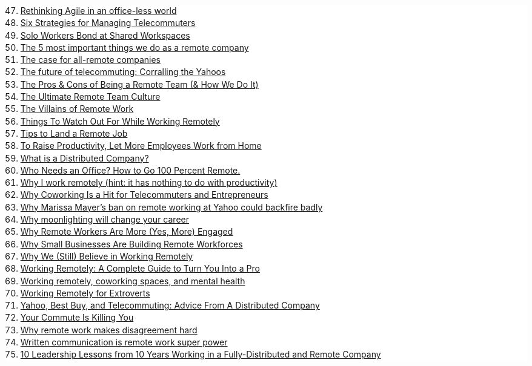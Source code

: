 47. [Rethinking Agile in an office-less world](https://signalvnoise.com/posts/3641-rethinking-agile-in-an-office-less-world)
48. [Six Strategies for Managing Telecommuters](https://www.cio.com/article/2422138/six-strategies-for-managing-telecommuters.html)
49. [Solo Workers Bond at Shared Workspaces](https://www.nytimes.com/2013/05/05/fashion/solo-workers-bond-at-shared-workspaces.html)
50. [The 5 most important things we do as a remote company](https://x-team.com/blog/5-important-things-remote-company/)
51. [The case for all-remote companies](https://about.gitlab.com/2018/10/18/the-case-for-all-remote-companies/)
52. [The future of telecommuting: Corralling the Yahoos](https://www.economist.com/business/2013/03/02/corralling-the-yahoos?fsrc=scn%2Ftw%2Fte%2Fpe%2Fcorallingtheyahoos)
53. [The Pros & Cons of Being a Remote Team (& How We Do It)](https://www.groovehq.com/blog/being-a-remote-team)
54. [The Ultimate Remote Team Culture](https://www.toptal.com/remote/the-ultimate-remote-culture)
55. [The Villains of Remote Work](https://blog.dnsimple.com/2016/10/the-villains-of-remote-work/)
56. [Things To Watch Out For While Working Remotely](https://www.toptal.com/remote/remote-work-burnout-a-cautionary-tale)
57. [Tips to Land a Remote Job](https://moduscreate.com/blog/tips-to-land-a-remote-job/)
58. [To Raise Productivity, Let More Employees Work from Home](https://hbr.org/2014/01/to-raise-productivity-let-more-employees-work-from-home)
59. [What is a Distributed Company?](https://www.lullabot.com/articles/what-is-a-distributed-company)
60. [Who Needs an Office? How to Go 100 Percent Remote.](https://www.entrepreneur.com/article/242708)
61. [Why I work remotely (hint: it has nothing to do with productivity)](https://m.signalvnoise.com/why-i-work-remotely-hint-it-has-nothing-to-do-with-productivity/)
62. [Why Coworking Is a Hit for Telecommuters and Entrepreneurs](https://www.cio.com/article/2369058/why-coworking-is-a-hit-for-telecommuters-and-entrepreneurs.html)
63. [Why Marissa Mayer’s ban on remote working at Yahoo could backfire badly](https://gigaom.com/2013/02/25/why-marissa-mayers-ban-on-remote-working-at-yahoo-could-backfire-badly/)
64. [Why moonlighting will change your career](https://blog.landing.jobs/why-moonlighting-will-change-your-career-7e8aac3dc25f)
65. [Why Remote Workers Are More (Yes, More) Engaged](https://hbr.org/2012/08/are-you-taking-your-people-for)
66. [Why Small Businesses Are Building Remote Workforces](https://www.businessinsider.com/why-small-businesses-are-building-remote-workforces-2013-10)
67. [Why We (Still) Believe in Working Remotely](https://stackoverflow.blog/2013/02/why-we-still-believe-in-working-remotely/)
68. [Working Remotely: A Complete Guide to Turn You Into a Pro](https://www.paymoapp.com/blog/working-remotely/)
69. [Working remotely, coworking spaces, and mental health](https://bitquabit.com/post/working-remotely-coworking-and-mental-health/)
70. [Working Remotely for Extroverts](https://hoppycow.com/2014/12/13/working-remotely-for-extroverts/)
71. [Yahoo, Best Buy, and Telecommuting: Advice From A Distributed Company](https://www.lullabot.com/articles/yahoo-best-buy-and-telecommuting-advice-from-a-distributed-company)
72. [Your Commute Is Killing You](https://slate.com/business/2011/05/long-commutes-cause-obesity-neck-pain-loneliness-divorce-stress-and-insomnia.html)
73. [Why remote work makes disagreement hard](https://zapier.com/blog/how-to-disagree-remote-work/)
74. [Written communication is remote work super power](https://snir.dev/blog/remote-async-communication/)
75. [10 Leadership Lessons from 10 Years Working in a Fully-Distributed and Remote Company](https://whenihavetime.com/2020/07/09/10-leadership-lessons-from-10-years-working-remotely/)
